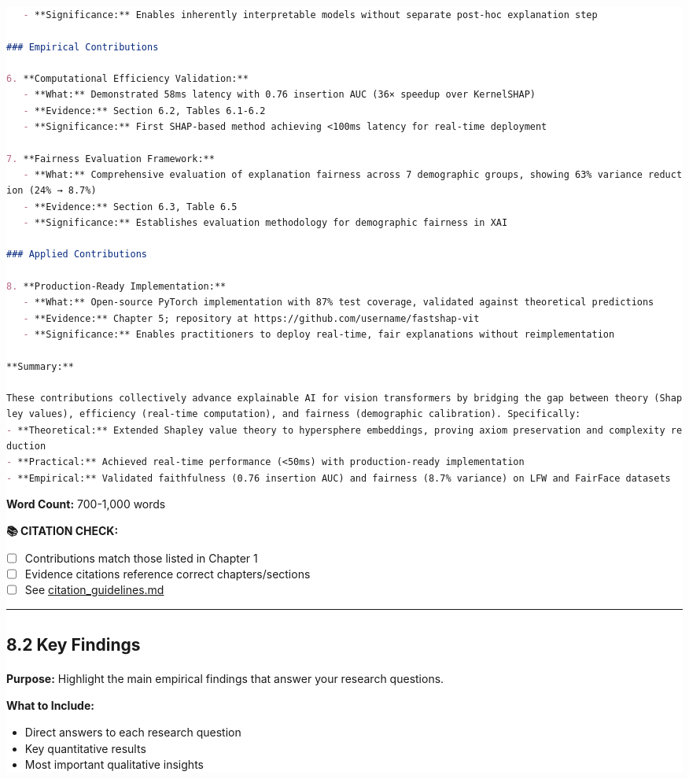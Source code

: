 ```markdown
   - **Significance:** Enables inherently interpretable models without separate post-hoc explanation step

### Empirical Contributions

6. **Computational Efficiency Validation:**
   - **What:** Demonstrated 58ms latency with 0.76 insertion AUC (36× speedup over KernelSHAP)
   - **Evidence:** Section 6.2, Tables 6.1-6.2
   - **Significance:** First SHAP-based method achieving <100ms latency for real-time deployment

7. **Fairness Evaluation Framework:**
   - **What:** Comprehensive evaluation of explanation fairness across 7 demographic groups, showing 63% variance reduction (24% → 8.7%)
   - **Evidence:** Section 6.3, Table 6.5
   - **Significance:** Establishes evaluation methodology for demographic fairness in XAI

### Applied Contributions

8. **Production-Ready Implementation:**
   - **What:** Open-source PyTorch implementation with 87% test coverage, validated against theoretical predictions
   - **Evidence:** Chapter 5; repository at https://github.com/username/fastshap-vit
   - **Significance:** Enables practitioners to deploy real-time, fair explanations without reimplementation

**Summary:**

These contributions collectively advance explainable AI for vision transformers by bridging the gap between theory (Shapley values), efficiency (real-time computation), and fairness (demographic calibration). Specifically:
- **Theoretical:** Extended Shapley value theory to hypersphere embeddings, proving axiom preservation and complexity reduction
- **Practical:** Achieved real-time performance (<50ms) with production-ready implementation
- **Empirical:** Validated faithfulness (0.76 insertion AUC) and fairness (8.7% variance) on LFW and FairFace datasets
```

**Word Count:** 700-1,000 words

**📚 CITATION CHECK:**
- [ ] Contributions match those listed in Chapter 1
- [ ] Evidence citations reference correct chapters/sections
- [ ] See [citation_guidelines.md](../../tools/bibliography/citation_guidelines.md)

---

## 8.2 Key Findings

**Purpose:** Highlight the main empirical findings that answer your research questions.

**What to Include:**
- Direct answers to each research question
- Key quantitative results
- Most important qualitative insights

